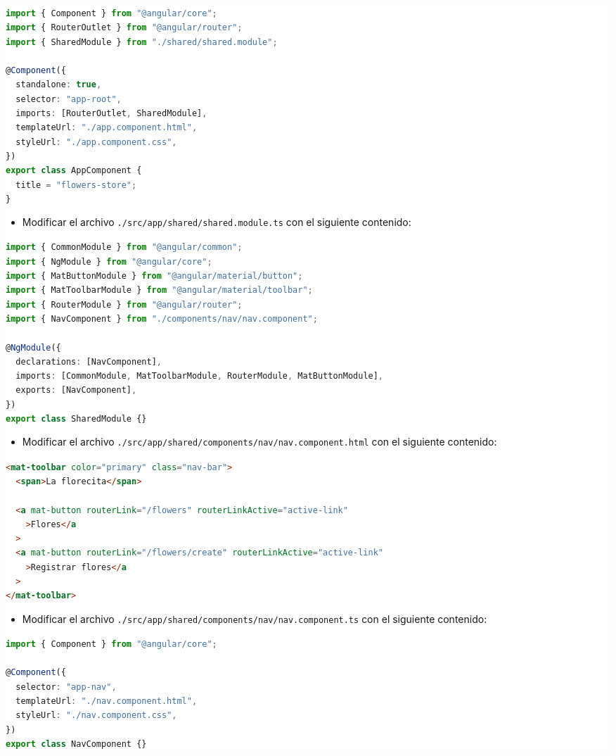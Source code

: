   ```typescript
  import { Component } from "@angular/core";
  import { RouterOutlet } from "@angular/router";
  import { SharedModule } from "./shared/shared.module";

  @Component({
    standalone: true,
    selector: "app-root",
    imports: [RouterOutlet, SharedModule],
    templateUrl: "./app.component.html",
    styleUrl: "./app.component.css",
  })
  export class AppComponent {
    title = "flowers-store";
  }
  ```

  - Modificar el archivo `./src/app/shared/shared.module.ts` con el siguiente contenido:

  ```typescript
  import { CommonModule } from "@angular/common";
  import { NgModule } from "@angular/core";
  import { MatButtonModule } from "@angular/material/button";
  import { MatToolbarModule } from "@angular/material/toolbar";
  import { RouterModule } from "@angular/router";
  import { NavComponent } from "./components/nav/nav.component";

  @NgModule({
    declarations: [NavComponent],
    imports: [CommonModule, MatToolbarModule, RouterModule, MatButtonModule],
    exports: [NavComponent],
  })
  export class SharedModule {}
  ```

  - Modificar el archivo `./src/app/shared/components/nav/nav.component.html` con el siguiente contenido:

  ```html
  <mat-toolbar color="primary" class="nav-bar">
    <span>La florecita</span>

    <a mat-button routerLink="/flowers" routerLinkActive="active-link"
      >Flores</a
    >
    <a mat-button routerLink="/flowers/create" routerLinkActive="active-link"
      >Registrar flores</a
    >
  </mat-toolbar>
  ```

  - Modificar el archivo `./src/app/shared/components/nav/nav.component.ts` con el siguiente contenido:

  ```typescript
  import { Component } from "@angular/core";

  @Component({
    selector: "app-nav",
    templateUrl: "./nav.component.html",
    styleUrl: "./nav.component.css",
  })
  export class NavComponent {}
  ```
